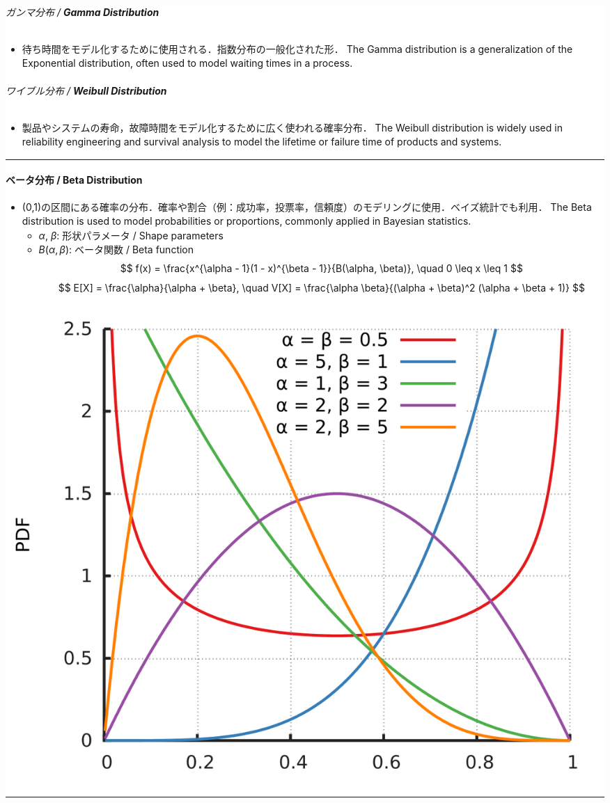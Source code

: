 ###### ガンマ分布 / **Gamma Distribution**
- 待ち時間をモデル化するために使用される．指数分布の一般化された形．
The Gamma distribution is a generalization of the Exponential distribution, often used to model waiting times in a process.

###### ワイブル分布 / **Weibull Distribution**
- 製品やシステムの寿命，故障時間をモデル化するために広く使われる確率分布．
The Weibull distribution is widely used in reliability engineering and survival analysis to model the lifetime or failure time of products and systems.
---

#### ベータ分布 / **Beta Distribution**

- (0,1)の区間にある確率の分布．確率や割合（例：成功率，投票率，信頼度）のモデリングに使用．ベイズ統計でも利用．
The Beta distribution is used to model probabilities or proportions, commonly applied in Bayesian statistics.
    - $\alpha$, $\beta$: 形状パラメータ / Shape parameters
    - $B(\alpha, \beta)$: ベータ関数 / Beta function
  $$
  f(x) = \frac{x^{\alpha - 1}(1 - x)^{\beta - 1}}{B(\alpha, \beta)}, \quad 0 \leq x \leq 1
  $$
  $$
  E[X] = \frac{\alpha}{\alpha + \beta}, \quad
  V[X] = \frac{\alpha \beta}{(\alpha + \beta)^2 (\alpha + \beta + 1)}
  $$

![bg w:40em right:50%](./fig/beta.png)

---